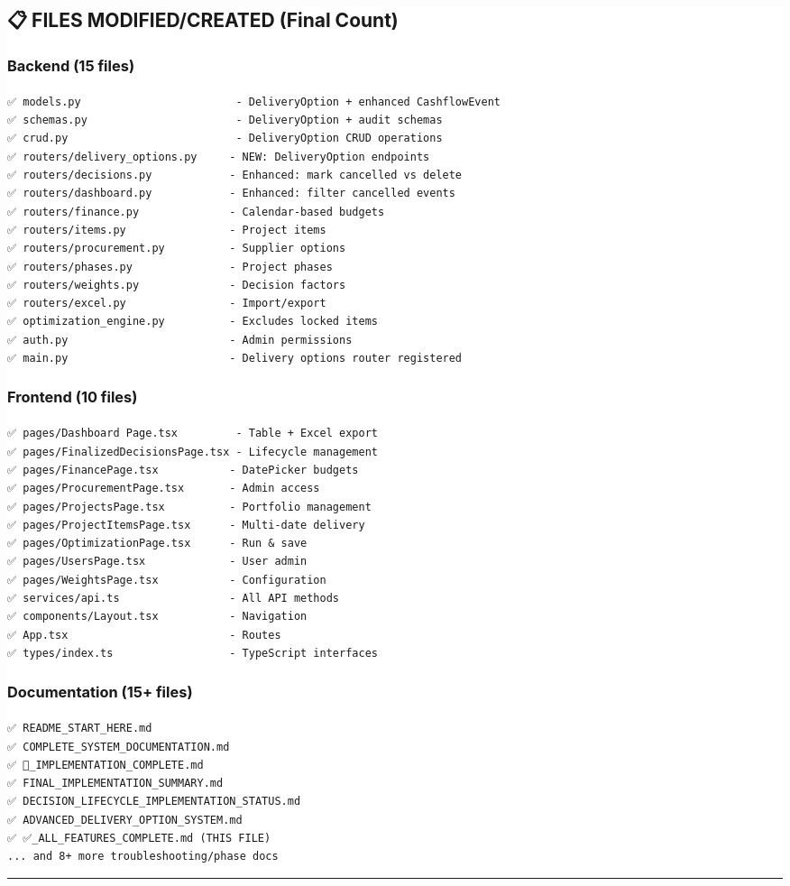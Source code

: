 
## 📋 **FILES MODIFIED/CREATED (Final Count)**

### **Backend (15 files)**
```
✅ models.py                        - DeliveryOption + enhanced CashflowEvent
✅ schemas.py                       - DeliveryOption + audit schemas
✅ crud.py                          - DeliveryOption CRUD operations
✅ routers/delivery_options.py     - NEW: DeliveryOption endpoints
✅ routers/decisions.py            - Enhanced: mark cancelled vs delete
✅ routers/dashboard.py            - Enhanced: filter cancelled events
✅ routers/finance.py              - Calendar-based budgets
✅ routers/items.py                - Project items
✅ routers/procurement.py          - Supplier options
✅ routers/phases.py               - Project phases
✅ routers/weights.py              - Decision factors
✅ routers/excel.py                - Import/export
✅ optimization_engine.py          - Excludes locked items
✅ auth.py                         - Admin permissions
✅ main.py                         - Delivery options router registered
```

### **Frontend (10 files)**
```
✅ pages/Dashboard Page.tsx         - Table + Excel export
✅ pages/FinalizedDecisionsPage.tsx - Lifecycle management
✅ pages/FinancePage.tsx           - DatePicker budgets
✅ pages/ProcurementPage.tsx       - Admin access
✅ pages/ProjectsPage.tsx          - Portfolio management
✅ pages/ProjectItemsPage.tsx      - Multi-date delivery
✅ pages/OptimizationPage.tsx      - Run & save
✅ pages/UsersPage.tsx             - User admin
✅ pages/WeightsPage.tsx           - Configuration
✅ services/api.ts                 - All API methods
✅ components/Layout.tsx           - Navigation
✅ App.tsx                         - Routes
✅ types/index.ts                  - TypeScript interfaces
```

### **Documentation (15+ files)**
```
✅ README_START_HERE.md
✅ COMPLETE_SYSTEM_DOCUMENTATION.md
✅ 🎉_IMPLEMENTATION_COMPLETE.md
✅ FINAL_IMPLEMENTATION_SUMMARY.md
✅ DECISION_LIFECYCLE_IMPLEMENTATION_STATUS.md
✅ ADVANCED_DELIVERY_OPTION_SYSTEM.md
✅ ✅_ALL_FEATURES_COMPLETE.md (THIS FILE)
... and 8+ more troubleshooting/phase docs
```

---